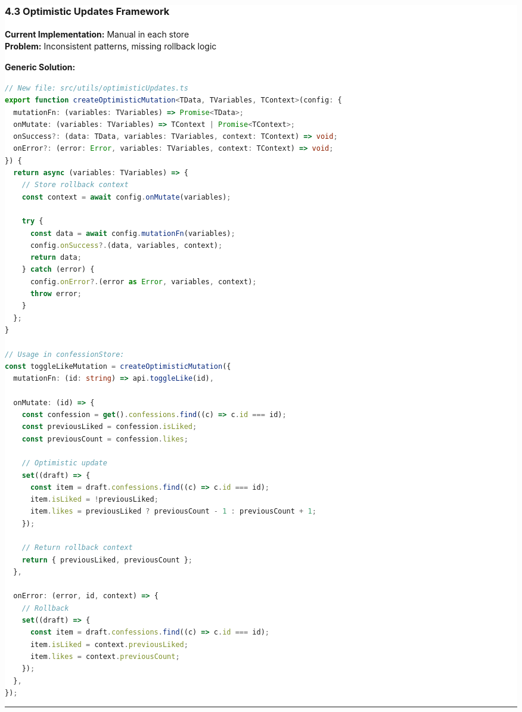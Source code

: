 
### 4.3 Optimistic Updates Framework

**Current Implementation:** Manual in each store  
**Problem:** Inconsistent patterns, missing rollback logic

**Generic Solution:**

```typescript
// New file: src/utils/optimisticUpdates.ts
export function createOptimisticMutation<TData, TVariables, TContext>(config: {
  mutationFn: (variables: TVariables) => Promise<TData>;
  onMutate: (variables: TVariables) => TContext | Promise<TContext>;
  onSuccess?: (data: TData, variables: TVariables, context: TContext) => void;
  onError?: (error: Error, variables: TVariables, context: TContext) => void;
}) {
  return async (variables: TVariables) => {
    // Store rollback context
    const context = await config.onMutate(variables);

    try {
      const data = await config.mutationFn(variables);
      config.onSuccess?.(data, variables, context);
      return data;
    } catch (error) {
      config.onError?.(error as Error, variables, context);
      throw error;
    }
  };
}

// Usage in confessionStore:
const toggleLikeMutation = createOptimisticMutation({
  mutationFn: (id: string) => api.toggleLike(id),

  onMutate: (id) => {
    const confession = get().confessions.find((c) => c.id === id);
    const previousLiked = confession.isLiked;
    const previousCount = confession.likes;

    // Optimistic update
    set((draft) => {
      const item = draft.confessions.find((c) => c.id === id);
      item.isLiked = !previousLiked;
      item.likes = previousLiked ? previousCount - 1 : previousCount + 1;
    });

    // Return rollback context
    return { previousLiked, previousCount };
  },

  onError: (error, id, context) => {
    // Rollback
    set((draft) => {
      const item = draft.confessions.find((c) => c.id === id);
      item.isLiked = context.previousLiked;
      item.likes = context.previousCount;
    });
  },
});
```

---